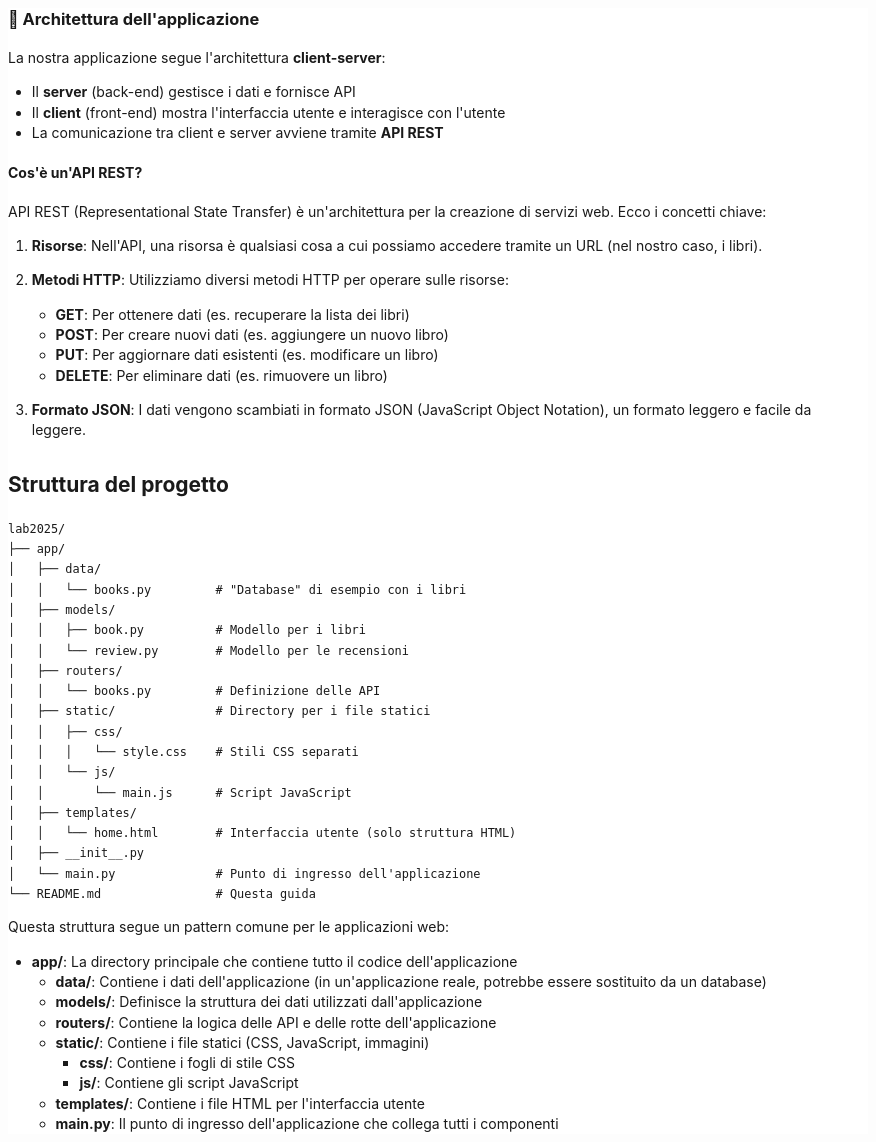 ### 🔄 Architettura dell'applicazione

La nostra applicazione segue l'architettura **client-server**:
- Il **server** (back-end) gestisce i dati e fornisce API
- Il **client** (front-end) mostra l'interfaccia utente e interagisce con l'utente
- La comunicazione tra client e server avviene tramite **API REST**

#### Cos'è un'API REST?

API REST (Representational State Transfer) è un'architettura per la creazione di servizi web. Ecco i concetti chiave:

1. **Risorse**: Nell'API, una risorsa è qualsiasi cosa a cui possiamo accedere tramite un URL (nel nostro caso, i libri).

2. **Metodi HTTP**: Utilizziamo diversi metodi HTTP per operare sulle risorse:
   - **GET**: Per ottenere dati (es. recuperare la lista dei libri)
   - **POST**: Per creare nuovi dati (es. aggiungere un nuovo libro)
   - **PUT**: Per aggiornare dati esistenti (es. modificare un libro)
   - **DELETE**: Per eliminare dati (es. rimuovere un libro)

3. **Formato JSON**: I dati vengono scambiati in formato JSON (JavaScript Object Notation), un formato leggero e facile da leggere.

## Struttura del progetto

```
lab2025/
├── app/
│   ├── data/
│   │   └── books.py         # "Database" di esempio con i libri
│   ├── models/
│   │   ├── book.py          # Modello per i libri
│   │   └── review.py        # Modello per le recensioni
│   ├── routers/
│   │   └── books.py         # Definizione delle API
│   ├── static/              # Directory per i file statici
│   │   ├── css/
│   │   │   └── style.css    # Stili CSS separati
│   │   └── js/
│   │       └── main.js      # Script JavaScript
│   ├── templates/
│   │   └── home.html        # Interfaccia utente (solo struttura HTML)
│   ├── __init__.py
│   └── main.py              # Punto di ingresso dell'applicazione
└── README.md                # Questa guida
```

Questa struttura segue un pattern comune per le applicazioni web:

- **app/**: La directory principale che contiene tutto il codice dell'applicazione
  - **data/**: Contiene i dati dell'applicazione (in un'applicazione reale, potrebbe essere sostituito da un database)
  - **models/**: Definisce la struttura dei dati utilizzati dall'applicazione
  - **routers/**: Contiene la logica delle API e delle rotte dell'applicazione
  - **static/**: Contiene i file statici (CSS, JavaScript, immagini)
    - **css/**: Contiene i fogli di stile CSS
    - **js/**: Contiene gli script JavaScript
  - **templates/**: Contiene i file HTML per l'interfaccia utente
  - **main.py**: Il punto di ingresso dell'applicazione che collega tutti i componenti
